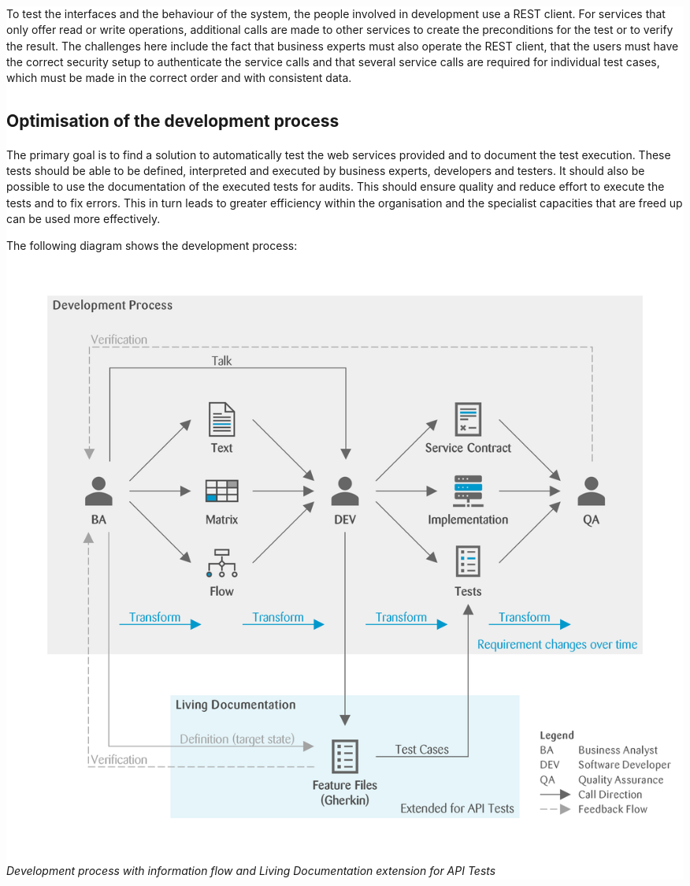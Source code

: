 To test the interfaces and the behaviour of the system, the people involved in development use a REST client.
For services that only offer read or write operations, additional calls are made to other services to create the preconditions for the test or to verify the result.
The challenges here include the fact that business experts must also operate the REST client, that the users must have the correct security setup to authenticate the service calls and that several service calls are required for individual test cases, which must be made in the correct order and with consistent data.

## Optimisation of the development process

The primary goal is to find a solution to automatically test the web services provided and to document the test execution.
These tests should be able to be defined, interpreted and executed by business experts, developers and testers.
It should also be possible to use the documentation of the executed tests for audits.
This should ensure quality and reduce effort to execute the tests and to fix errors.
This in turn leads to greater efficiency within the organisation and the specialist capacities that are freed up can be used more effectively.

The following diagram shows the development process:
![Development process with information flow and Living Documentation extension for API Tests](images/1749947415505-za598w6cbs.png)
*Development process with information flow and Living Documentation extension for API Tests*
